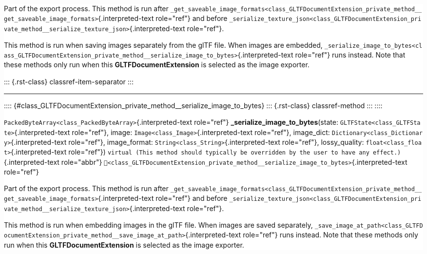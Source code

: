 Part of the export process. This method is run after
`_get_saveable_image_formats<class_GLTFDocumentExtension_private_method__get_saveable_image_formats>`{.interpreted-text
role="ref"} and before
`_serialize_texture_json<class_GLTFDocumentExtension_private_method__serialize_texture_json>`{.interpreted-text
role="ref"}.

This method is run when saving images separately from the glTF file.
When images are embedded,
`_serialize_image_to_bytes<class_GLTFDocumentExtension_private_method__serialize_image_to_bytes>`{.interpreted-text
role="ref"} runs instead. Note that these methods only run when this
**GLTFDocumentExtension** is selected as the image exporter.

::: {.rst-class}
classref-item-separator
:::

------------------------------------------------------------------------

:::: {#class_GLTFDocumentExtension_private_method__serialize_image_to_bytes}
::: {.rst-class}
classref-method
:::
::::

`PackedByteArray<class_PackedByteArray>`{.interpreted-text role="ref"}
**\_serialize_image_to_bytes**(state:
`GLTFState<class_GLTFState>`{.interpreted-text role="ref"}, image:
`Image<class_Image>`{.interpreted-text role="ref"}, image_dict:
`Dictionary<class_Dictionary>`{.interpreted-text role="ref"},
image_format: `String<class_String>`{.interpreted-text role="ref"},
lossy_quality: `float<class_float>`{.interpreted-text role="ref"})
`virtual (This method should typically be overridden by the user to have any effect.)`{.interpreted-text
role="abbr"}
`🔗<class_GLTFDocumentExtension_private_method__serialize_image_to_bytes>`{.interpreted-text
role="ref"}

Part of the export process. This method is run after
`_get_saveable_image_formats<class_GLTFDocumentExtension_private_method__get_saveable_image_formats>`{.interpreted-text
role="ref"} and before
`_serialize_texture_json<class_GLTFDocumentExtension_private_method__serialize_texture_json>`{.interpreted-text
role="ref"}.

This method is run when embedding images in the glTF file. When images
are saved separately,
`_save_image_at_path<class_GLTFDocumentExtension_private_method__save_image_at_path>`{.interpreted-text
role="ref"} runs instead. Note that these methods only run when this
**GLTFDocumentExtension** is selected as the image exporter.
